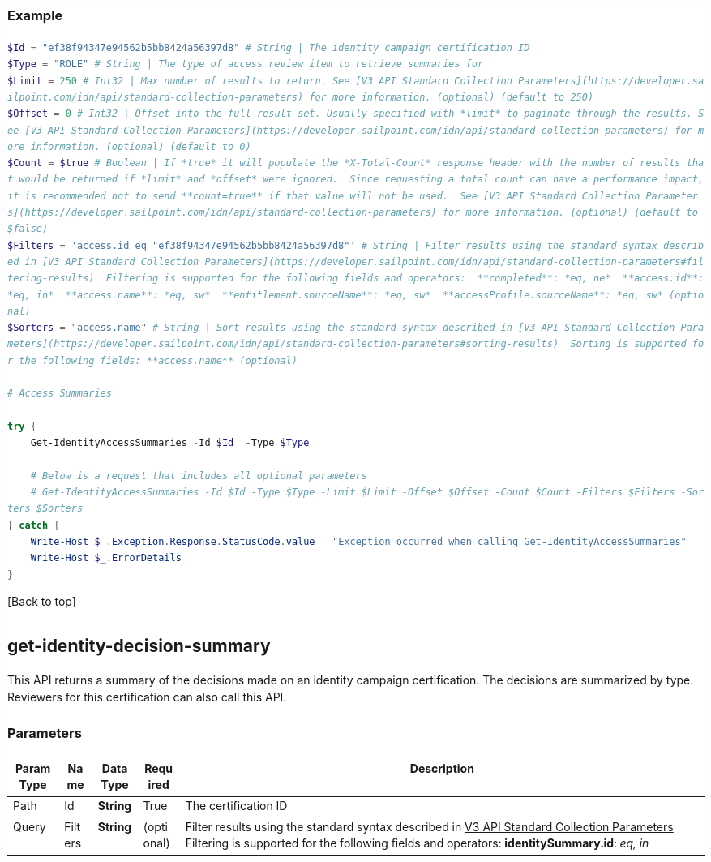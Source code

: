### Example
```powershell
$Id = "ef38f94347e94562b5bb8424a56397d8" # String | The identity campaign certification ID
$Type = "ROLE" # String | The type of access review item to retrieve summaries for
$Limit = 250 # Int32 | Max number of results to return. See [V3 API Standard Collection Parameters](https://developer.sailpoint.com/idn/api/standard-collection-parameters) for more information. (optional) (default to 250)
$Offset = 0 # Int32 | Offset into the full result set. Usually specified with *limit* to paginate through the results. See [V3 API Standard Collection Parameters](https://developer.sailpoint.com/idn/api/standard-collection-parameters) for more information. (optional) (default to 0)
$Count = $true # Boolean | If *true* it will populate the *X-Total-Count* response header with the number of results that would be returned if *limit* and *offset* were ignored.  Since requesting a total count can have a performance impact, it is recommended not to send **count=true** if that value will not be used.  See [V3 API Standard Collection Parameters](https://developer.sailpoint.com/idn/api/standard-collection-parameters) for more information. (optional) (default to $false)
$Filters = 'access.id eq "ef38f94347e94562b5bb8424a56397d8"' # String | Filter results using the standard syntax described in [V3 API Standard Collection Parameters](https://developer.sailpoint.com/idn/api/standard-collection-parameters#filtering-results)  Filtering is supported for the following fields and operators:  **completed**: *eq, ne*  **access.id**: *eq, in*  **access.name**: *eq, sw*  **entitlement.sourceName**: *eq, sw*  **accessProfile.sourceName**: *eq, sw* (optional)
$Sorters = "access.name" # String | Sort results using the standard syntax described in [V3 API Standard Collection Parameters](https://developer.sailpoint.com/idn/api/standard-collection-parameters#sorting-results)  Sorting is supported for the following fields: **access.name** (optional)

# Access Summaries

try {
    Get-IdentityAccessSummaries -Id $Id  -Type $Type 
    
    # Below is a request that includes all optional parameters
    # Get-IdentityAccessSummaries -Id $Id -Type $Type -Limit $Limit -Offset $Offset -Count $Count -Filters $Filters -Sorters $Sorters  
} catch {
    Write-Host $_.Exception.Response.StatusCode.value__ "Exception occurred when calling Get-IdentityAccessSummaries"
    Write-Host $_.ErrorDetails
}
```
[[Back to top]](#) 
## get-identity-decision-summary
This API returns a summary of the decisions made on an identity campaign certification. The decisions are summarized by type. Reviewers for this certification can also call this API.

### Parameters 
Param Type | Name | Data Type | Required  | Description
------------- | ------------- | ------------- | ------------- | ------------- 
Path   | Id | **String** | True  | The certification ID
  Query | Filters | **String** |   (optional) | Filter results using the standard syntax described in [V3 API Standard Collection Parameters](https://developer.sailpoint.com/idn/api/standard-collection-parameters#filtering-results)  Filtering is supported for the following fields and operators:  **identitySummary.id**: *eq, in*
